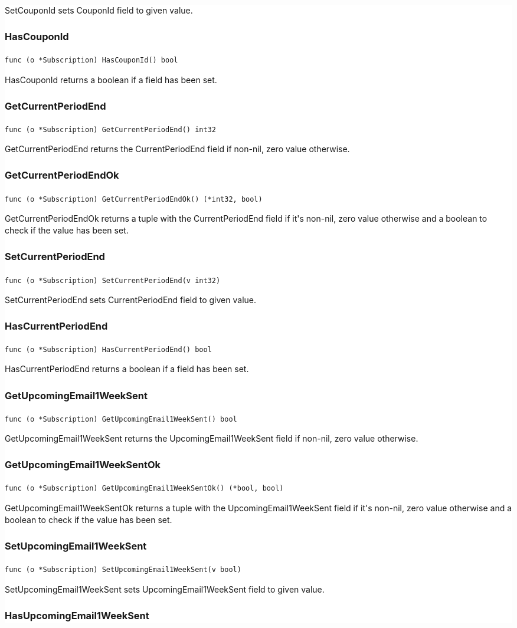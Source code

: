SetCouponId sets CouponId field to given value.

### HasCouponId

`func (o *Subscription) HasCouponId() bool`

HasCouponId returns a boolean if a field has been set.

### GetCurrentPeriodEnd

`func (o *Subscription) GetCurrentPeriodEnd() int32`

GetCurrentPeriodEnd returns the CurrentPeriodEnd field if non-nil, zero value otherwise.

### GetCurrentPeriodEndOk

`func (o *Subscription) GetCurrentPeriodEndOk() (*int32, bool)`

GetCurrentPeriodEndOk returns a tuple with the CurrentPeriodEnd field if it's non-nil, zero value otherwise
and a boolean to check if the value has been set.

### SetCurrentPeriodEnd

`func (o *Subscription) SetCurrentPeriodEnd(v int32)`

SetCurrentPeriodEnd sets CurrentPeriodEnd field to given value.

### HasCurrentPeriodEnd

`func (o *Subscription) HasCurrentPeriodEnd() bool`

HasCurrentPeriodEnd returns a boolean if a field has been set.

### GetUpcomingEmail1WeekSent

`func (o *Subscription) GetUpcomingEmail1WeekSent() bool`

GetUpcomingEmail1WeekSent returns the UpcomingEmail1WeekSent field if non-nil, zero value otherwise.

### GetUpcomingEmail1WeekSentOk

`func (o *Subscription) GetUpcomingEmail1WeekSentOk() (*bool, bool)`

GetUpcomingEmail1WeekSentOk returns a tuple with the UpcomingEmail1WeekSent field if it's non-nil, zero value otherwise
and a boolean to check if the value has been set.

### SetUpcomingEmail1WeekSent

`func (o *Subscription) SetUpcomingEmail1WeekSent(v bool)`

SetUpcomingEmail1WeekSent sets UpcomingEmail1WeekSent field to given value.

### HasUpcomingEmail1WeekSent
